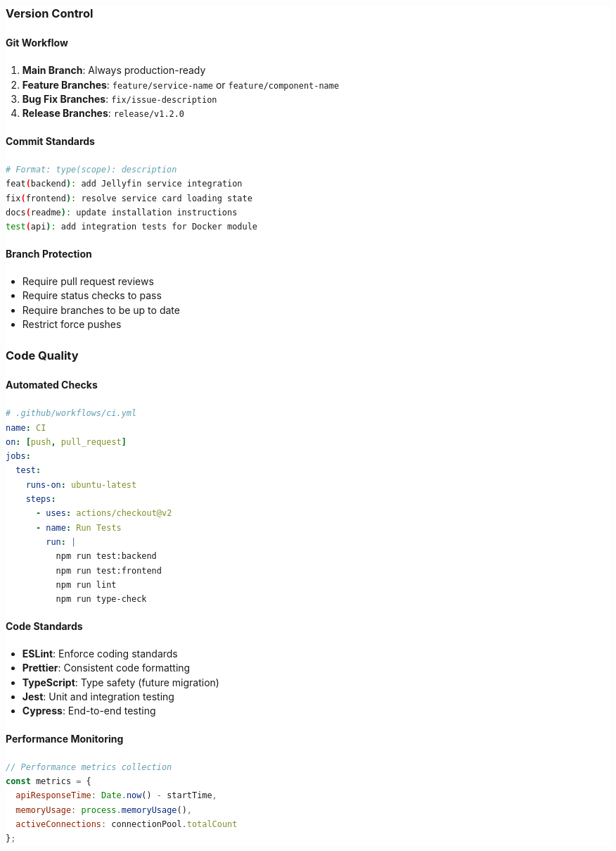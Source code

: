 ### Version Control

#### Git Workflow
1. **Main Branch**: Always production-ready
2. **Feature Branches**: `feature/service-name` or `feature/component-name`
3. **Bug Fix Branches**: `fix/issue-description`
4. **Release Branches**: `release/v1.2.0`

#### Commit Standards
```bash
# Format: type(scope): description
feat(backend): add Jellyfin service integration
fix(frontend): resolve service card loading state
docs(readme): update installation instructions
test(api): add integration tests for Docker module
```

#### Branch Protection
- Require pull request reviews
- Require status checks to pass
- Require branches to be up to date
- Restrict force pushes

### Code Quality

#### Automated Checks
```yaml
# .github/workflows/ci.yml
name: CI
on: [push, pull_request]
jobs:
  test:
    runs-on: ubuntu-latest
    steps:
      - uses: actions/checkout@v2
      - name: Run Tests
        run: |
          npm run test:backend
          npm run test:frontend
          npm run lint
          npm run type-check
```

#### Code Standards
- **ESLint**: Enforce coding standards
- **Prettier**: Consistent code formatting
- **TypeScript**: Type safety (future migration)
- **Jest**: Unit and integration testing
- **Cypress**: End-to-end testing

#### Performance Monitoring
```javascript
// Performance metrics collection
const metrics = {
  apiResponseTime: Date.now() - startTime,
  memoryUsage: process.memoryUsage(),
  activeConnections: connectionPool.totalCount
};
```
